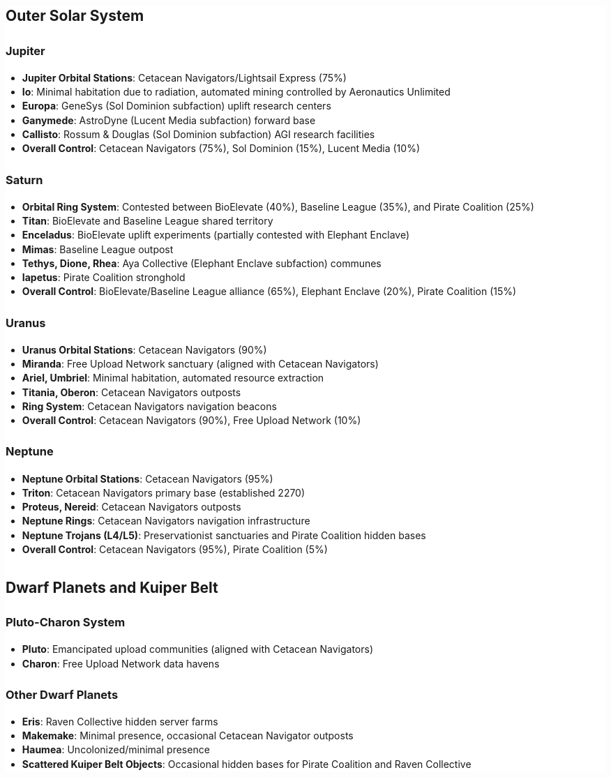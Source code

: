 ## Outer Solar System

### Jupiter
- **Jupiter Orbital Stations**: Cetacean Navigators/Lightsail Express (75%)
- **Io**: Minimal habitation due to radiation, automated mining controlled by Aeronautics Unlimited
- **Europa**: GeneSys (Sol Dominion subfaction) uplift research centers
- **Ganymede**: AstroDyne (Lucent Media subfaction) forward base
- **Callisto**: Rossum & Douglas (Sol Dominion subfaction) AGI research facilities
- **Overall Control**: Cetacean Navigators (75%), Sol Dominion (15%), Lucent Media (10%)

### Saturn
- **Orbital Ring System**: Contested between BioElevate (40%), Baseline League (35%), and Pirate Coalition (25%)
- **Titan**: BioElevate and Baseline League shared territory
- **Enceladus**: BioElevate uplift experiments (partially contested with Elephant Enclave)
- **Mimas**: Baseline League outpost
- **Tethys, Dione, Rhea**: Aya Collective (Elephant Enclave subfaction) communes
- **Iapetus**: Pirate Coalition stronghold
- **Overall Control**: BioElevate/Baseline League alliance (65%), Elephant Enclave (20%), Pirate Coalition (15%)

### Uranus
- **Uranus Orbital Stations**: Cetacean Navigators (90%)
- **Miranda**: Free Upload Network sanctuary (aligned with Cetacean Navigators)
- **Ariel, Umbriel**: Minimal habitation, automated resource extraction
- **Titania, Oberon**: Cetacean Navigators outposts
- **Ring System**: Cetacean Navigators navigation beacons
- **Overall Control**: Cetacean Navigators (90%), Free Upload Network (10%)

### Neptune
- **Neptune Orbital Stations**: Cetacean Navigators (95%)
- **Triton**: Cetacean Navigators primary base (established 2270)
- **Proteus, Nereid**: Cetacean Navigators outposts
- **Neptune Rings**: Cetacean Navigators navigation infrastructure
- **Neptune Trojans (L4/L5)**: Preservationist sanctuaries and Pirate Coalition hidden bases
- **Overall Control**: Cetacean Navigators (95%), Pirate Coalition (5%)

## Dwarf Planets and Kuiper Belt

### Pluto-Charon System
- **Pluto**: Emancipated upload communities (aligned with Cetacean Navigators)
- **Charon**: Free Upload Network data havens

### Other Dwarf Planets
- **Eris**: Raven Collective hidden server farms
- **Makemake**: Minimal presence, occasional Cetacean Navigator outposts
- **Haumea**: Uncolonized/minimal presence
- **Scattered Kuiper Belt Objects**: Occasional hidden bases for Pirate Coalition and Raven Collective
